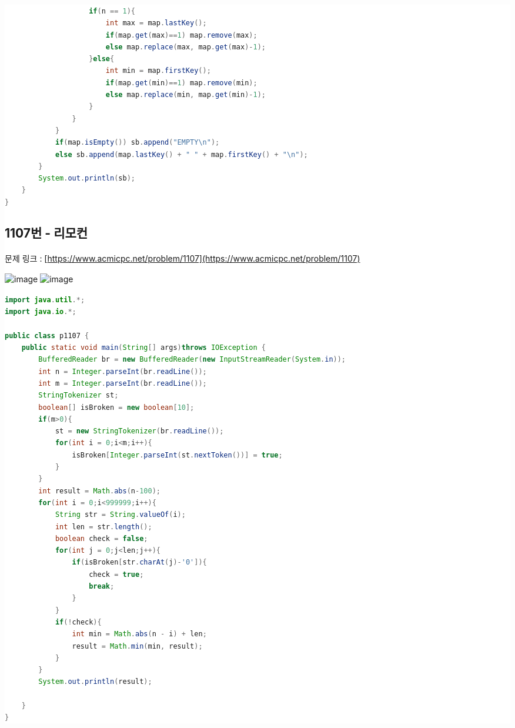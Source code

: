 ```java
                    if(n == 1){
                        int max = map.lastKey();
                        if(map.get(max)==1) map.remove(max);
                        else map.replace(max, map.get(max)-1);
                    }else{
                        int min = map.firstKey();
                        if(map.get(min)==1) map.remove(min);
                        else map.replace(min, map.get(min)-1);
                    }
                }
            }
            if(map.isEmpty()) sb.append("EMPTY\n");
            else sb.append(map.lastKey() + " " + map.firstKey() + "\n");
        }
        System.out.println(sb);
    }
}
```

## 1107번 - 리모컨
문제 링크 : [https://www.acmicpc.net/problem/1107](https://www.acmicpc.net/problem/1107)

![image](https://user-images.githubusercontent.com/60471550/177585956-ddc6ce1f-8143-4dc6-b19c-b5adeff8c81b.png)
![image](https://user-images.githubusercontent.com/60471550/177586012-f5433dc6-e89b-40c7-926b-2a6d54bf4b3b.png)

```java
import java.util.*;
import java.io.*;

public class p1107 {
    public static void main(String[] args)throws IOException {
        BufferedReader br = new BufferedReader(new InputStreamReader(System.in));
        int n = Integer.parseInt(br.readLine());
        int m = Integer.parseInt(br.readLine());
        StringTokenizer st;
        boolean[] isBroken = new boolean[10];
        if(m>0){
            st = new StringTokenizer(br.readLine());
            for(int i = 0;i<m;i++){
                isBroken[Integer.parseInt(st.nextToken())] = true;
            }
        }
        int result = Math.abs(n-100);
        for(int i = 0;i<999999;i++){
            String str = String.valueOf(i);
            int len = str.length();
            boolean check = false;
            for(int j = 0;j<len;j++){
                if(isBroken[str.charAt(j)-'0']){
                    check = true;
                    break;
                }
            }
            if(!check){
                int min = Math.abs(n - i) + len;
                result = Math.min(min, result);
            }
        }
        System.out.println(result);

    }
}
```